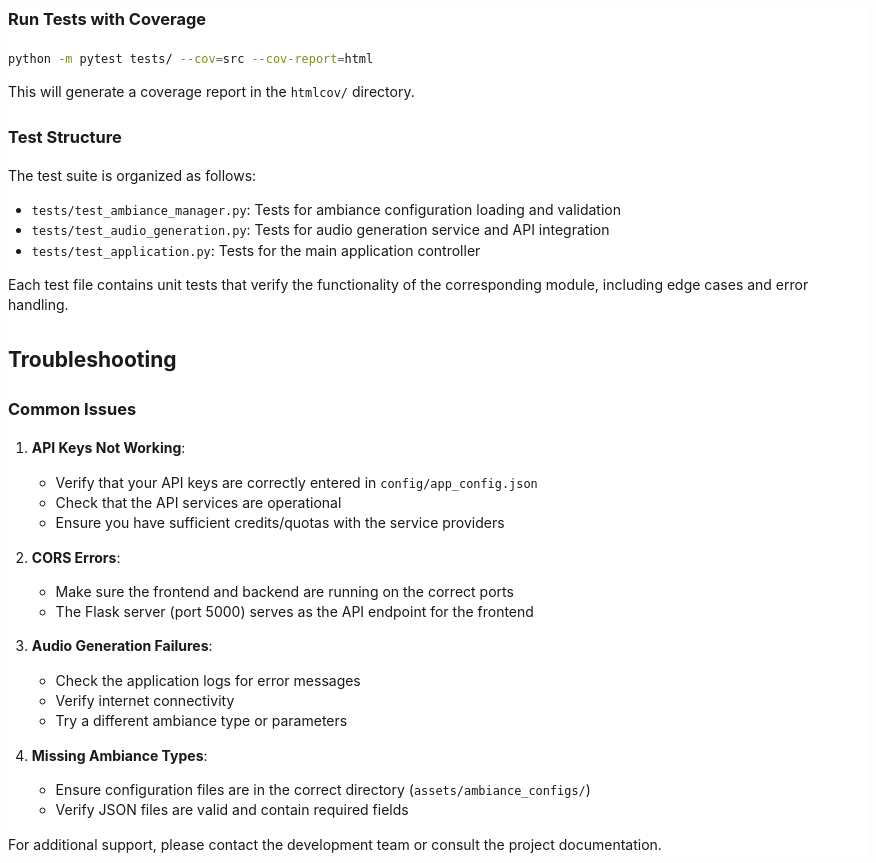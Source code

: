 ### Run Tests with Coverage
```bash
python -m pytest tests/ --cov=src --cov-report=html
```

This will generate a coverage report in the `htmlcov/` directory.

### Test Structure
The test suite is organized as follows:
- `tests/test_ambiance_manager.py`: Tests for ambiance configuration loading and validation
- `tests/test_audio_generation.py`: Tests for audio generation service and API integration
- `tests/test_application.py`: Tests for the main application controller

Each test file contains unit tests that verify the functionality of the corresponding module, including edge cases and error handling.

## Troubleshooting

### Common Issues
1. **API Keys Not Working**:
   - Verify that your API keys are correctly entered in `config/app_config.json`
   - Check that the API services are operational
   - Ensure you have sufficient credits/quotas with the service providers

2. **CORS Errors**:
   - Make sure the frontend and backend are running on the correct ports
   - The Flask server (port 5000) serves as the API endpoint for the frontend

3. **Audio Generation Failures**:
   - Check the application logs for error messages
   - Verify internet connectivity
   - Try a different ambiance type or parameters

4. **Missing Ambiance Types**:
   - Ensure configuration files are in the correct directory (`assets/ambiance_configs/`)
   - Verify JSON files are valid and contain required fields

For additional support, please contact the development team or consult the project documentation.
